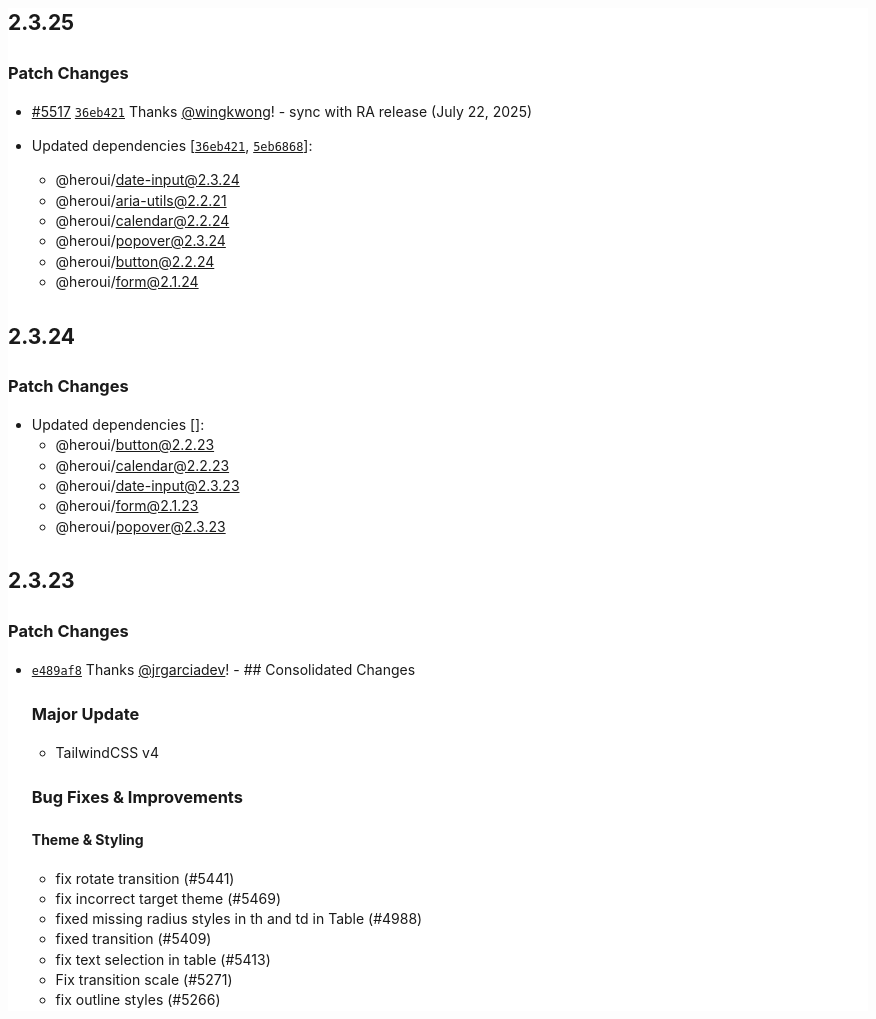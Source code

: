## 2.3.25

### Patch Changes

- [#5517](https://github.com/heroui-inc/heroui/pull/5517) [`36eb421`](https://github.com/heroui-inc/heroui/commit/36eb421c66846d4fe6fb102c662ff6bf6149249b) Thanks [@wingkwong](https://github.com/wingkwong)! - sync with RA release (July 22, 2025)

- Updated dependencies [[`36eb421`](https://github.com/heroui-inc/heroui/commit/36eb421c66846d4fe6fb102c662ff6bf6149249b), [`5eb6868`](https://github.com/heroui-inc/heroui/commit/5eb686843bd277a33586a6ea9a11d240080e2c9d)]:
  - @heroui/date-input@2.3.24
  - @heroui/aria-utils@2.2.21
  - @heroui/calendar@2.2.24
  - @heroui/popover@2.3.24
  - @heroui/button@2.2.24
  - @heroui/form@2.1.24

## 2.3.24

### Patch Changes

- Updated dependencies []:
  - @heroui/button@2.2.23
  - @heroui/calendar@2.2.23
  - @heroui/date-input@2.3.23
  - @heroui/form@2.1.23
  - @heroui/popover@2.3.23

## 2.3.23

### Patch Changes

- [`e489af8`](https://github.com/heroui-inc/heroui/commit/e489af83c189d0b42dca1b0afca1f5d003cd6033) Thanks [@jrgarciadev](https://github.com/jrgarciadev)! - ## Consolidated Changes

  ### Major Update

  - TailwindCSS v4

  ### Bug Fixes & Improvements

  #### Theme & Styling

  - fix rotate transition (#5441)
  - fix incorrect target theme (#5469)
  - fixed missing radius styles in th and td in Table (#4988)
  - fixed transition (#5409)
  - fix text selection in table (#5413)
  - Fix transition scale (#5271)
  - fix outline styles (#5266)
